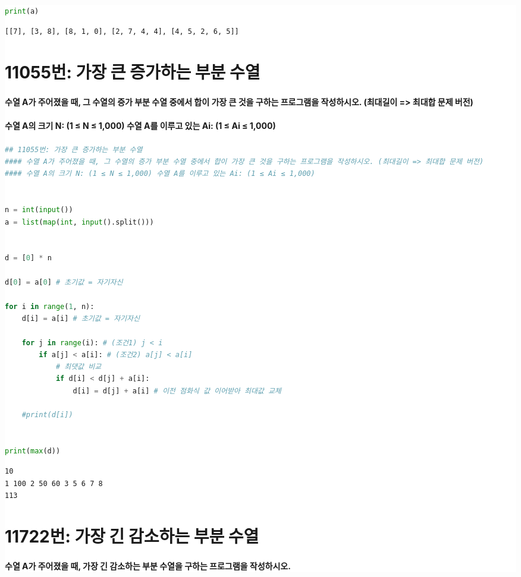 ```python
print(a)
```

    [[7], [3, 8], [8, 1, 0], [2, 7, 4, 4], [4, 5, 2, 6, 5]]


# 11055번: 가장 큰 증가하는 부분 수열
#### 수열 A가 주어졌을 때, 그 수열의 증가 부분 수열 중에서 합이 가장 큰 것을 구하는 프로그램을 작성하시오. (최대길이 => 최대합 문제 버전)
#### 수열 A의 크기 N: (1 ≤ N ≤ 1,000) 수열 A를 이루고 있는 Ai: (1 ≤ Ai ≤ 1,000)



```python
## 11055번: 가장 큰 증가하는 부분 수열
#### 수열 A가 주어졌을 때, 그 수열의 증가 부분 수열 중에서 합이 가장 큰 것을 구하는 프로그램을 작성하시오. (최대길이 => 최대합 문제 버전)
#### 수열 A의 크기 N: (1 ≤ N ≤ 1,000) 수열 A를 이루고 있는 Ai: (1 ≤ Ai ≤ 1,000)


n = int(input())
a = list(map(int, input().split()))


d = [0] * n

d[0] = a[0] # 초기값 = 자기자신

for i in range(1, n):
    d[i] = a[i] # 초기값 = 자기자신

    for j in range(i): # (조건1) j < i
        if a[j] < a[i]: # (조건2) a[j] < a[i]
            # 최댓값 비교
            if d[i] < d[j] + a[i]:
                d[i] = d[j] + a[i] # 이전 점화식 값 이어받아 최대값 교체

    #print(d[i])


print(max(d)) 
```

    10
    1 100 2 50 60 3 5 6 7 8
    113


# 11722번: 가장 긴 감소하는 부분 수열
#### 수열 A가 주어졌을 때, 가장 긴 감소하는 부분 수열을 구하는 프로그램을 작성하시오.
